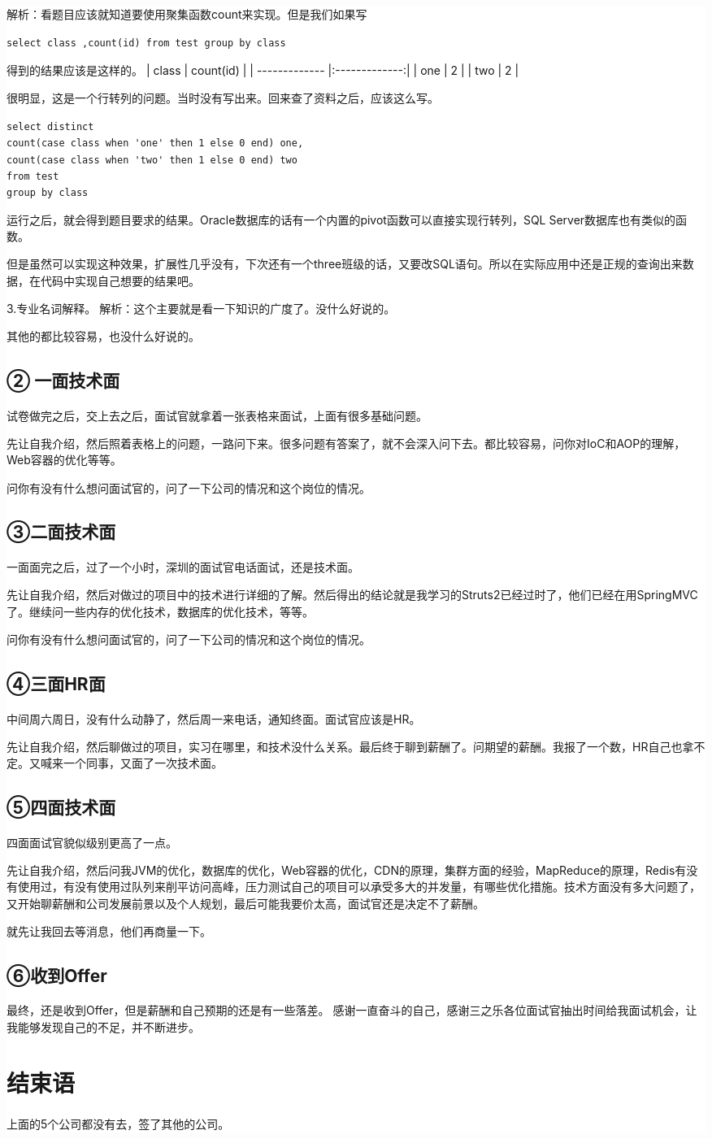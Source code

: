 解析：看题目应该就知道要使用聚集函数count来实现。但是我们如果写

```
select class ,count(id) from test group by class
```

得到的结果应该是这样的。
| class | count(id) | 
| ------------- |:-------------:| 
| one | 2 |
| two | 2 |

很明显，这是一个行转列的问题。当时没有写出来。回来查了资料之后，应该这么写。

```
select distinct
count(case class when 'one' then 1 else 0 end) one,
count(case class when 'two' then 1 else 0 end) two
from test
group by class
```

运行之后，就会得到题目要求的结果。Oracle数据库的话有一个内置的pivot函数可以直接实现行转列，SQL Server数据库也有类似的函数。

但是虽然可以实现这种效果，扩展性几乎没有，下次还有一个three班级的话，又要改SQL语句。所以在实际应用中还是正规的查询出来数据，在代码中实现自己想要的结果吧。

3.专业名词解释。
解析：这个主要就是看一下知识的广度了。没什么好说的。

其他的都比较容易，也没什么好说的。

**② 一面技术面**
-----------
试卷做完之后，交上去之后，面试官就拿着一张表格来面试，上面有很多基础问题。

先让自我介绍，然后照着表格上的问题，一路问下来。很多问题有答案了，就不会深入问下去。都比较容易，问你对IoC和AOP的理解，Web容器的优化等等。

问你有没有什么想问面试官的，问了一下公司的情况和这个岗位的情况。

**③二面技术面**
----------
一面面完之后，过了一个小时，深圳的面试官电话面试，还是技术面。

先让自我介绍，然后对做过的项目中的技术进行详细的了解。然后得出的结论就是我学习的Struts2已经过时了，他们已经在用SpringMVC了。继续问一些内存的优化技术，数据库的优化技术，等等。

问你有没有什么想问面试官的，问了一下公司的情况和这个岗位的情况。

**④三面HR面**
----------
中间周六周日，没有什么动静了，然后周一来电话，通知终面。面试官应该是HR。

先让自我介绍，然后聊做过的项目，实习在哪里，和技术没什么关系。最后终于聊到薪酬了。问期望的薪酬。我报了一个数，HR自己也拿不定。又喊来一个同事，又面了一次技术面。

**⑤四面技术面**
----------
四面面试官貌似级别更高了一点。

先让自我介绍，然后问我JVM的优化，数据库的优化，Web容器的优化，CDN的原理，集群方面的经验，MapReduce的原理，Redis有没有使用过，有没有使用过队列来削平访问高峰，压力测试自己的项目可以承受多大的并发量，有哪些优化措施。技术方面没有多大问题了，又开始聊薪酬和公司发展前景以及个人规划，最后可能我要价太高，面试官还是决定不了薪酬。

就先让我回去等消息，他们再商量一下。

**⑥收到Offer**
------------
最终，还是收到Offer，但是薪酬和自己预期的还是有一些落差。
感谢一直奋斗的自己，感谢三之乐各位面试官抽出时间给我面试机会，让我能够发现自己的不足，并不断进步。

结束语
====

上面的5个公司都没有去，签了其他的公司。